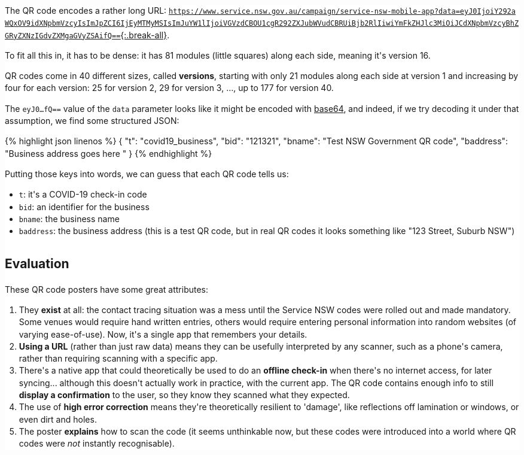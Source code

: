 The QR code encodes a rather long URL: [`https://www.service.nsw.gov.au/campaign/service-nsw-mobile-app?data=eyJ0IjoiY292aWQxOV9idXNpbmVzcyIsImJpZCI6IjEyMTMyMSIsImJuYW1lIjoiVGVzdCBOU1cgR292ZXJubWVudCBRUiBjb2RlIiwiYmFkZHJlc3MiOiJCdXNpbmVzcyBhZGRyZXNzIGdvZXMgaGVyZSAifQ==`{:.break-all}][url].

To fit all this in, it has to be dense: it has 81 modules (little squares) along each side, meaning it's version 16.

<aside data-icon="ℹ️">

QR codes come in 40 different sizes, called <strong>versions</strong>, starting with only 21 modules along each side at version 1 and increasing by four for each version: 25 for version 2, 29 for version 3, …, up to 177 for version 40.

</aside>

The `eyJ0…fQ==` value of the `data` parameter looks like it might be encoded with [base64](https://en.wikipedia.org/wiki/Base64), and indeed, if we try decoding it under that assumption, we find some structured JSON:

{% highlight json linenos %}
{
  "t": "covid19_business",
  "bid": "121321",
  "bname": "Test NSW Government QR code",
  "baddress": "Business address goes here "
}
{% endhighlight %}

[url]: https://www.service.nsw.gov.au/campaign/service-nsw-mobile-app?data=eyJ0IjoiY292aWQxOV9idXNpbmVzcyIsImJpZCI6IjEyMTMyMSIsImJuYW1lIjoiVGVzdCBOU1cgR292ZXJubWVudCBRUiBjb2RlIiwiYmFkZHJlc3MiOiJCdXNpbmVzcyBhZGRyZXNzIGdvZXMgaGVyZSAifQ==

Putting those keys into words, we can guess that each QR code tells us:

- `t`: it's a COVID-19 check-in code
- `bid`: an identifier for the business
- `bname`: the business name
- `baddress`: the business address (this is a test QR code, but in real QR codes it looks something like "123 Street, Suburb NSW")

## Evaluation

These QR code posters have some great attributes:

1. They **exist** at all: the contact tracing situation was a mess until the Service NSW codes were rolled out and made mandatory. Some venues would require hand written entries, others would require entering personal information into random websites (of varying ease-of-use). Now, it's a single app that remembers your details.
2. **Using a URL** (rather than just raw data) means they can be usefully interpreted by any scanner, such as a phone's camera, rather than requiring scanning with a specific app.
4. There's a native app that could theoretically be used to do an **offline check-in** when there's no internet access, for later syncing... although this doesn't actually work in practice, with the current app. The QR code contains enough info to still **display a confirmation** to the user, so they know they scanned what they expected.
4. The use of **high error correction** means they're theoretically resilient to 'damage', like reflections off lamination or windows, or even dirt and holes.
5. The poster **explains** how to scan the code (it seems unthinkable now, but these codes were introduced into a world where QR codes were _not_ instantly recognisable).


[^a4]: The page is nominally A4, but I've seen some instances where the scaling has been mixed up, and the "poster" is printed at A5 or smaller (on an A4 page). This is really hard to scan, especially when placed behind (reflective) glass in an outdoor shop window.
[^quiet-zone]: Deleting the blue box and particularly the region of white within it sacrifices the "quiet zone": QR codes are meant to be surrounded by a zone of simple background four modules wide. However, this ends up being a lot of overhead, and [doesn't seem to be necessary in practice][quiet].
[person1]: https://news.ycombinator.com/item?id=28847827
[person2]: https://twitter.com/nickzoic/status/1448429172242587649
[quiet]: https://qrworld.wordpress.com/2011/08/09/the-quiet-zone/
[qr-error-correction]: {% post_url 2021-09-28-qr-error-correction %}
[modes]: https://en.wikipedia.org/wiki/QR_code#Storage
[x0208]: https://en.wikipedia.org/wiki/JIS_X_0208
[^optimal]: Choosing the best segmentation is an interesting optimisation problem, because each segment has some overhead via a header, so it's better to encode something like `A1b` as one Binary segment to only pay for the header once, rather than three segments (`A` Alphanumeric, `1` Numeric, `b` Binary) which requires three headers. [*Optimal text segmentation for QR codes*][optimal] explores this and even provides a live demo.
[optimal]: https://www.nayuki.io/page/optimal-text-segmentation-for-qr-codes
[^compression]: There's probably a lot of redundancy in the business names, like many that include "Pty Ltd", "Cafe" or even "Australia". One could potentially see some benefits by compressing them (and then encode the resulting binary output with base64 or similar again), especially using a compression method that can use a custom dictionary, to capture all 'unusual' commonalities among these business names.
[^database]: Having the app manage a database brings a whole variety of exciting issues since presumably it'll need to handle updates, and it may be relatively large. These can be solved, but it's not nearly as easy as just grabbing the name out of the URL itself.
[hn]: https://news.ycombinator.com/item?id=28691747
[^threat-model]: When talking about security, one should have an understanding of what the attack is being secured against. In this case, we're securing against creating a QR code with a changed business ID or name, to deceive people into thinking they're checking into venue A, when they're actually checking into venue B. This may not actually be a particular concern.
[bls]: https://en.wikipedia.org/wiki/BLS_digital_signature
[jwt]: https://jwt.io/
[symm]: https://twitter.com/JamesHenstridge/status/1448516012379238404